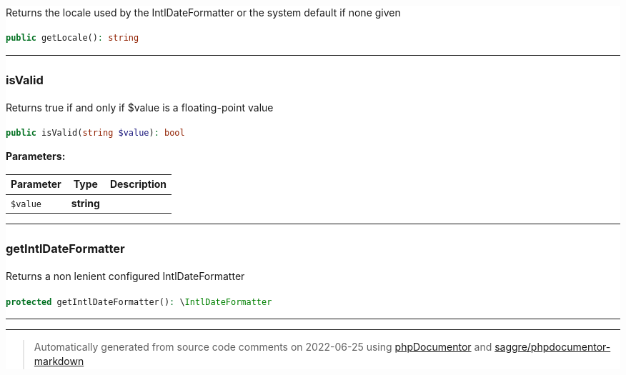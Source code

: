 Returns the locale used by the IntlDateFormatter or the system default if none given

```php
public getLocale(): string
```











***

### isValid

Returns true if and only if $value is a floating-point value

```php
public isValid(string $value): bool
```








**Parameters:**

| Parameter | Type | Description |
|-----------|------|-------------|
| `$value` | **string** |  |




***

### getIntlDateFormatter

Returns a non lenient configured IntlDateFormatter

```php
protected getIntlDateFormatter(): \IntlDateFormatter
```











***


***
> Automatically generated from source code comments on 2022-06-25 using [phpDocumentor](http://www.phpdoc.org/) and [saggre/phpdocumentor-markdown](https://github.com/Saggre/phpDocumentor-markdown)
